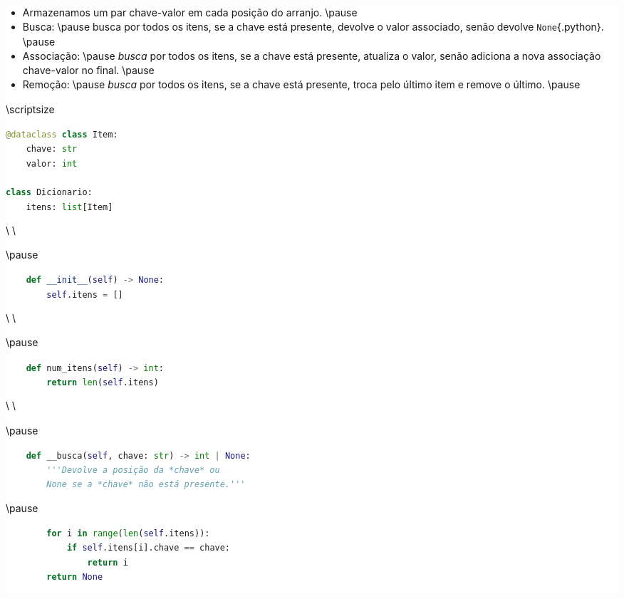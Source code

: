 - Armazenamos um par chave-valor em cada posição do arranjo. \pause
- Busca:  \pause busca por todos os itens, se a chave está presente, devolve o valor associado, senão devolve `None`{.python}. \pause
- Associação: \pause _busca_ por todos os itens, se a chave está presente, atualiza o valor, senão adiciona a nova associação chave-valor no final. \pause
- Remoção: \pause _busca_ por todos os itens, se a chave está presente, troca pelo último item e remove o último. \pause

</div>
<div class="column" width="48%">
\scriptsize

```python
@dataclass class Item:
    chave: str
    valor: int

class Dicionario:
    itens: list[Item]
```

\ \

\pause

```python
    def __init__(self) -> None:
        self.itens = []
```

\ \

\pause

```python
    def num_itens(self) -> int:
        return len(self.itens)
```

\ \

\pause

```python
    def __busca(self, chave: str) -> int | None:
        '''Devolve a posição da *chave* ou
        None se a *chave* não está presente.'''
```

\pause

```python
        for i in range(len(self.itens)):
            if self.itens[i].chave == chave:
                return i
        return None
```
</div>
</div>
